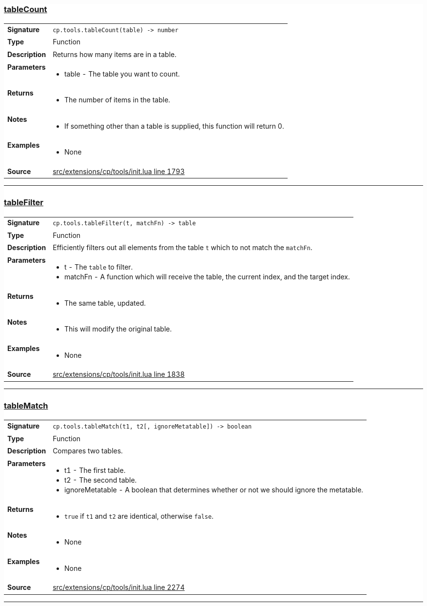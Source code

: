 

### [tableCount](#tablecount)

|                                             |                                                                                     |
| --------------------------------------------|-------------------------------------------------------------------------------------|
| **Signature**                               | `cp.tools.tableCount(table) -> number`                                                                    |
| **Type**                                    | Function                                                                     |
| **Description**                             | Returns how many items are in a table.                                                                     |
| **Parameters**                              | <ul><li>table - The table you want to count.</li></ul> |
| **Returns**                                 | <ul><li>The number of items in the table.</li></ul>          |
| **Notes**                                   | <ul><li>If something other than a table is supplied, this function will return 0.</li></ul> |
| **Examples**                                | <ul><li>None</li></ul> |
| **Source**                                  | [src/extensions/cp/tools/init.lua line 1793](https://github.com/CommandPost/CommandPost/blob/develop/src/extensions/cp/tools/init.lua#L1793) |

---


### [tableFilter](#tablefilter)

|                                             |                                                                                     |
| --------------------------------------------|-------------------------------------------------------------------------------------|
| **Signature**                               | `cp.tools.tableFilter(t, matchFn) -> table`                                                                    |
| **Type**                                    | Function                                                                     |
| **Description**                             | Efficiently filters out all elements from the table `t` which to not match the `matchFn`.                                                                     |
| **Parameters**                              | <ul><li>t - The `table` to filter.</li><li>matchFn - A function which will receive the table, the current index, and the target index.</li></ul> |
| **Returns**                                 | <ul><li>The same table, updated.</li></ul>          |
| **Notes**                                   | <ul><li>This will modify the original table.</li></ul> |
| **Examples**                                | <ul><li>None</li></ul> |
| **Source**                                  | [src/extensions/cp/tools/init.lua line 1838](https://github.com/CommandPost/CommandPost/blob/develop/src/extensions/cp/tools/init.lua#L1838) |

---


### [tableMatch](#tablematch)

|                                             |                                                                                     |
| --------------------------------------------|-------------------------------------------------------------------------------------|
| **Signature**                               | `cp.tools.tableMatch(t1, t2[, ignoreMetatable]) -> boolean`                                                                    |
| **Type**                                    | Function                                                                     |
| **Description**                             | Compares two tables.                                                                     |
| **Parameters**                              | <ul><li>t1 - The first table.</li><li>t2 - The second table.</li><li>ignoreMetatable - A boolean that determines whether or not we should ignore the metatable.</li></ul> |
| **Returns**                                 | <ul><li>`true` if `t1` and `t2` are identical, otherwise `false`.</li></ul>          |
| **Notes**                                   | <ul><li>None</li></ul> |
| **Examples**                                | <ul><li>None</li></ul> |
| **Source**                                  | [src/extensions/cp/tools/init.lua line 2274](https://github.com/CommandPost/CommandPost/blob/develop/src/extensions/cp/tools/init.lua#L2274) |

---